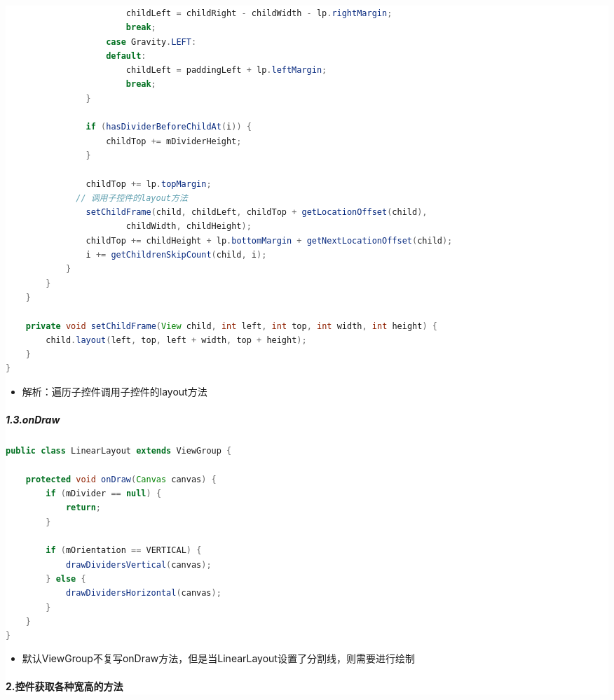 ~~~java
                        childLeft = childRight - childWidth - lp.rightMargin;
                        break;
                    case Gravity.LEFT:
                    default:
                        childLeft = paddingLeft + lp.leftMargin;
                        break;
                }

                if (hasDividerBeforeChildAt(i)) {
                    childTop += mDividerHeight;
                }

                childTop += lp.topMargin;
              // 调用子控件的layout方法
                setChildFrame(child, childLeft, childTop + getLocationOffset(child),
                        childWidth, childHeight);
                childTop += childHeight + lp.bottomMargin + getNextLocationOffset(child);
                i += getChildrenSkipCount(child, i);
            }
        }
    }
  
    private void setChildFrame(View child, int left, int top, int width, int height) {
        child.layout(left, top, left + width, top + height);
    }
}
~~~

- 解析：遍历子控件调用子控件的layout方法

##### 1.3.onDraw

~~~java
public class LinearLayout extends ViewGroup {
  
    protected void onDraw(Canvas canvas) {
        if (mDivider == null) {
            return;
        }

        if (mOrientation == VERTICAL) {
            drawDividersVertical(canvas);
        } else {
            drawDividersHorizontal(canvas);
        }
    }
}
~~~

- 默认ViewGroup不复写onDraw方法，但是当LinearLayout设置了分割线，则需要进行绘制

#### 2.控件获取各种宽高的方法
